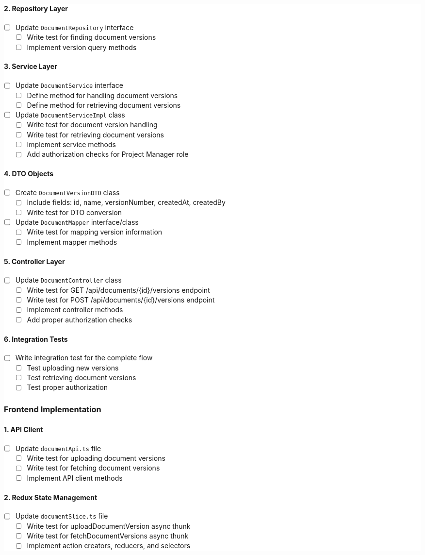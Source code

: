 #### 2. Repository Layer
- [ ] Update `DocumentRepository` interface
  - [ ] Write test for finding document versions
  - [ ] Implement version query methods

#### 3. Service Layer
- [ ] Update `DocumentService` interface
  - [ ] Define method for handling document versions
  - [ ] Define method for retrieving document versions

- [ ] Update `DocumentServiceImpl` class
  - [ ] Write test for document version handling
  - [ ] Write test for retrieving document versions
  - [ ] Implement service methods
  - [ ] Add authorization checks for Project Manager role

#### 4. DTO Objects
- [ ] Create `DocumentVersionDTO` class
  - [ ] Include fields: id, name, versionNumber, createdAt, createdBy
  - [ ] Write test for DTO conversion

- [ ] Update `DocumentMapper` interface/class
  - [ ] Write test for mapping version information
  - [ ] Implement mapper methods

#### 5. Controller Layer
- [ ] Update `DocumentController` class
  - [ ] Write test for GET /api/documents/{id}/versions endpoint
  - [ ] Write test for POST /api/documents/{id}/versions endpoint
  - [ ] Implement controller methods
  - [ ] Add proper authorization checks

#### 6. Integration Tests
- [ ] Write integration test for the complete flow
  - [ ] Test uploading new versions
  - [ ] Test retrieving document versions
  - [ ] Test proper authorization

### Frontend Implementation

#### 1. API Client
- [ ] Update `documentApi.ts` file
  - [ ] Write test for uploading document versions
  - [ ] Write test for fetching document versions
  - [ ] Implement API client methods

#### 2. Redux State Management
- [ ] Update `documentSlice.ts` file
  - [ ] Write test for uploadDocumentVersion async thunk
  - [ ] Write test for fetchDocumentVersions async thunk
  - [ ] Implement action creators, reducers, and selectors
